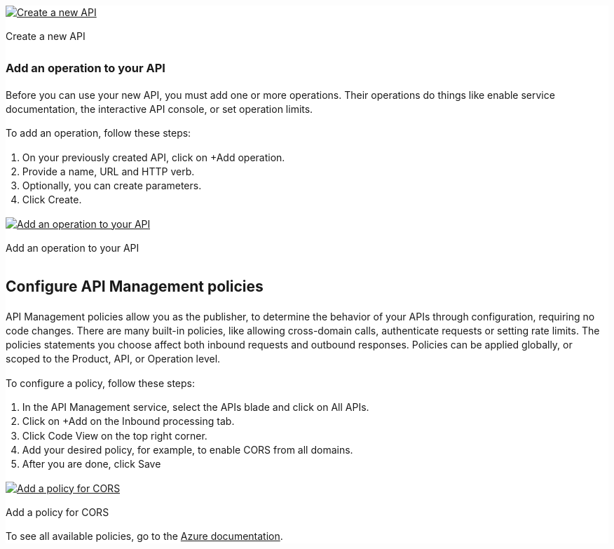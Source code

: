 <div id="attachment_1363" style="width: 710px" class="wp-caption aligncenter">
  <a href="https://www.programmingwithwolfgang.com/wp-content/uploads/2018/06/Create-a-new-API.jpg"><img aria-describedby="caption-attachment-1363" loading="lazy" class="wp-image-1363" src="https://www.programmingwithwolfgang.com/wp-content/uploads/2018/06/Create-a-new-API.jpg" alt="Create a new API" width="700" height="451" srcset="https://www.programmingwithwolfgang.com/wp-content/uploads/2018/06/Create-a-new-API.jpg 892w, https://www.programmingwithwolfgang.com/wp-content/uploads/2018/06/Create-a-new-API-300x193.jpg 300w, https://www.programmingwithwolfgang.com/wp-content/uploads/2018/06/Create-a-new-API-768x495.jpg 768w" sizes="(max-width: 700px) 100vw, 700px" /></a>
  
  <p id="caption-attachment-1363" class="wp-caption-text">
    Create a new API
  </p>
</div>

### Add an operation to your API

Before you can use your new API, you must add one or more operations. Their operations do things like enable service documentation, the interactive API console, or set operation limits.

To add an operation, follow these steps:

  1. On your previously created API, click on +Add operation.
  2. Provide a name, URL and HTTP verb.
  3. Optionally, you can create parameters.
  4. Click Create.

<div id="attachment_1364" style="width: 710px" class="wp-caption aligncenter">
  <a href="https://www.programmingwithwolfgang.com/wp-content/uploads/2018/06/Add-an-operation-to-your-API.jpg"><img aria-describedby="caption-attachment-1364" loading="lazy" class="wp-image-1364" src="https://www.programmingwithwolfgang.com/wp-content/uploads/2018/06/Add-an-operation-to-your-API.jpg" alt="Add an operation to your API" width="700" height="539" srcset="https://www.programmingwithwolfgang.com/wp-content/uploads/2018/06/Add-an-operation-to-your-API.jpg 958w, https://www.programmingwithwolfgang.com/wp-content/uploads/2018/06/Add-an-operation-to-your-API-300x231.jpg 300w, https://www.programmingwithwolfgang.com/wp-content/uploads/2018/06/Add-an-operation-to-your-API-768x591.jpg 768w" sizes="(max-width: 700px) 100vw, 700px" /></a>
  
  <p id="caption-attachment-1364" class="wp-caption-text">
    Add an operation to your API
  </p>
</div>

## Configure API Management policies

API Management policies allow you as the publisher, to determine the behavior of your APIs through configuration, requiring no code changes. There are many built-in policies, like allowing cross-domain calls, authenticate requests or setting rate limits. The policies statements you choose affect both inbound requests and outbound responses. Policies can be applied globally, or scoped to the Product, API, or Operation level.

To configure a policy, follow these steps:

  1. In the API Management service, select the APIs blade and click on All APIs.
  2. Click on +Add on the Inbound processing tab.
  3. Click Code View on the top right corner.
  4. Add your desired policy, for example, to enable CORS from all domains.
  5. After you are done, click Save

<div id="attachment_1365" style="width: 710px" class="wp-caption aligncenter">
  <a href="https://www.programmingwithwolfgang.com/wp-content/uploads/2018/06/Add-a-policy-for-CORS.jpg"><img aria-describedby="caption-attachment-1365" loading="lazy" class="wp-image-1365" src="https://www.programmingwithwolfgang.com/wp-content/uploads/2018/06/Add-a-policy-for-CORS.jpg" alt="Add a policy for CORS" width="700" height="457" srcset="https://www.programmingwithwolfgang.com/wp-content/uploads/2018/06/Add-a-policy-for-CORS.jpg 929w, https://www.programmingwithwolfgang.com/wp-content/uploads/2018/06/Add-a-policy-for-CORS-300x196.jpg 300w, https://www.programmingwithwolfgang.com/wp-content/uploads/2018/06/Add-a-policy-for-CORS-768x501.jpg 768w" sizes="(max-width: 700px) 100vw, 700px" /></a>
  
  <p id="caption-attachment-1365" class="wp-caption-text">
    Add a policy for CORS
  </p>
</div>

To see all available policies, go to the <a href="https://docs.microsoft.com/en-us/azure/api-management/api-management-policies" target="_blank" rel="noopener">Azure documentation</a>.
